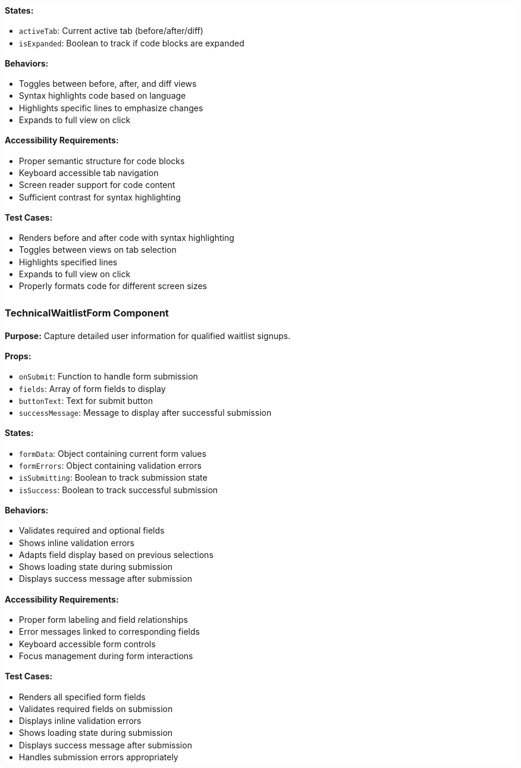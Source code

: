 **States:**
- `activeTab`: Current active tab (before/after/diff)
- `isExpanded`: Boolean to track if code blocks are expanded

**Behaviors:**
- Toggles between before, after, and diff views
- Syntax highlights code based on language
- Highlights specific lines to emphasize changes
- Expands to full view on click

**Accessibility Requirements:**
- Proper semantic structure for code blocks
- Keyboard accessible tab navigation
- Screen reader support for code content
- Sufficient contrast for syntax highlighting

**Test Cases:**
- Renders before and after code with syntax highlighting
- Toggles between views on tab selection
- Highlights specified lines
- Expands to full view on click
- Properly formats code for different screen sizes

### TechnicalWaitlistForm Component

**Purpose:** Capture detailed user information for qualified waitlist signups.

**Props:**
- `onSubmit`: Function to handle form submission
- `fields`: Array of form fields to display
- `buttonText`: Text for submit button
- `successMessage`: Message to display after successful submission

**States:**
- `formData`: Object containing current form values
- `formErrors`: Object containing validation errors
- `isSubmitting`: Boolean to track submission state
- `isSuccess`: Boolean to track successful submission

**Behaviors:**
- Validates required and optional fields
- Shows inline validation errors
- Adapts field display based on previous selections
- Shows loading state during submission
- Displays success message after submission

**Accessibility Requirements:**
- Proper form labeling and field relationships
- Error messages linked to corresponding fields
- Keyboard accessible form controls
- Focus management during form interactions

**Test Cases:**
- Renders all specified form fields
- Validates required fields on submission
- Displays inline validation errors
- Shows loading state during submission
- Displays success message after submission
- Handles submission errors appropriately
